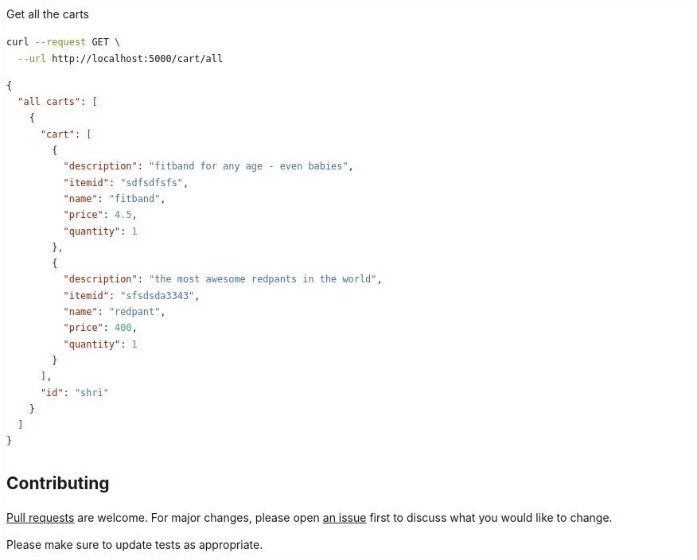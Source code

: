Get all the carts

```bash
curl --request GET \
  --url http://localhost:5000/cart/all
```

```json
{
  "all carts": [
    {
      "cart": [
        {
          "description": "fitband for any age - even babies",
          "itemid": "sdfsdfsfs",
          "name": "fitband",
          "price": 4.5,
          "quantity": 1
        },
        {
          "description": "the most awesome redpants in the world",
          "itemid": "sfsdsda3343",
          "name": "redpant",
          "price": 400,
          "quantity": 1
        }
      ],
      "id": "shri"
    }
  ]
}
```

## Contributing

[Pull requests](https://github.com/Azure-Samples/acme-fitness-store/pulls) are welcome. For major changes, please open [an issue](https://github.com/Azure-Samples/acme-fitness-store/issues) first to discuss what you would like to change.

Please make sure to update tests as appropriate.